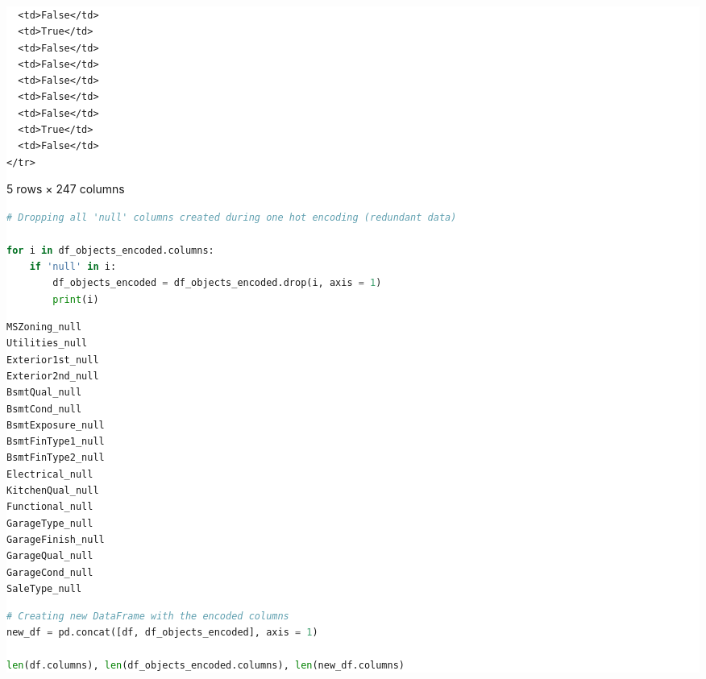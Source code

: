       <td>False</td>
      <td>True</td>
      <td>False</td>
      <td>False</td>
      <td>False</td>
      <td>False</td>
      <td>False</td>
      <td>True</td>
      <td>False</td>
    </tr>
  </tbody>
</table>
<p>5 rows × 247 columns</p>
</div>




```python
# Dropping all 'null' columns created during one hot encoding (redundant data)

for i in df_objects_encoded.columns:
    if 'null' in i:
        df_objects_encoded = df_objects_encoded.drop(i, axis = 1)
        print(i)
```

    MSZoning_null
    Utilities_null
    Exterior1st_null
    Exterior2nd_null
    BsmtQual_null
    BsmtCond_null
    BsmtExposure_null
    BsmtFinType1_null
    BsmtFinType2_null
    Electrical_null
    KitchenQual_null
    Functional_null
    GarageType_null
    GarageFinish_null
    GarageQual_null
    GarageCond_null
    SaleType_null
    


```python
# Creating new DataFrame with the encoded columns
new_df = pd.concat([df, df_objects_encoded], axis = 1)

len(df.columns), len(df_objects_encoded.columns), len(new_df.columns)
```



